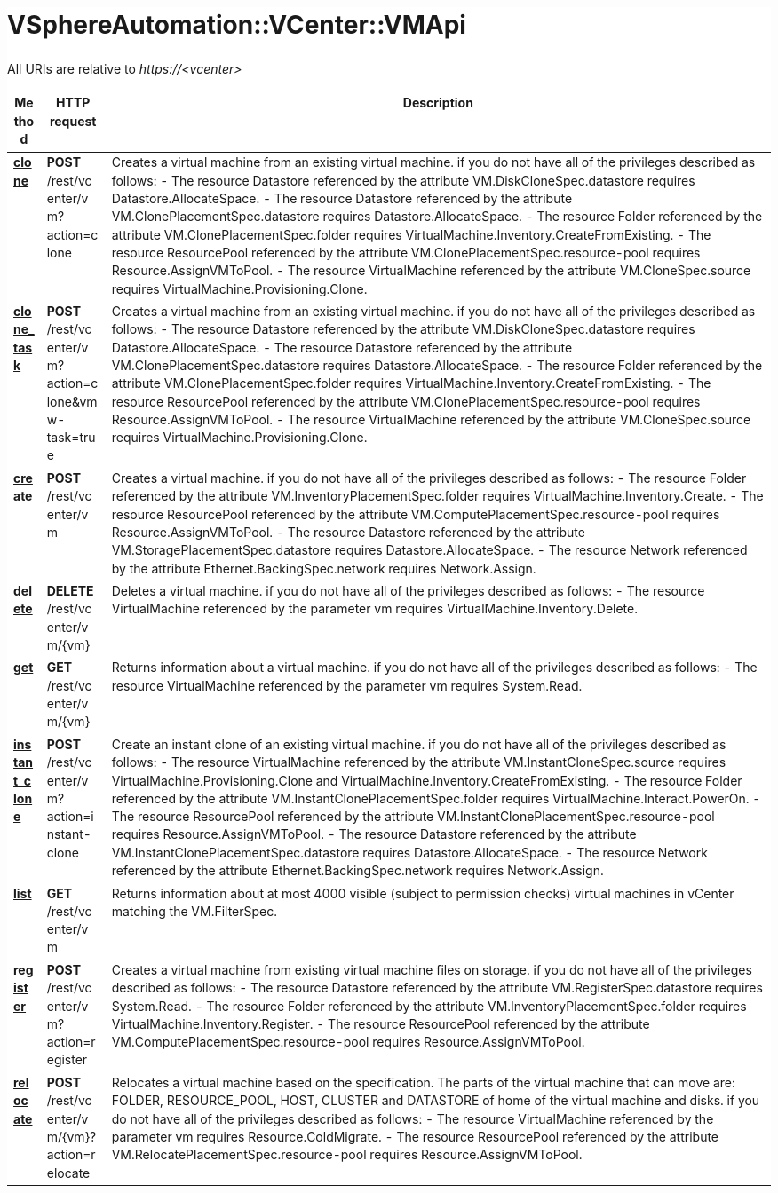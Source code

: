 # VSphereAutomation::VCenter::VMApi

All URIs are relative to *https://&lt;vcenter&gt;*

Method | HTTP request | Description
------------- | ------------- | -------------
[**clone**](VMApi.md#clone) | **POST** /rest/vcenter/vm?action&#x3D;clone | Creates a virtual machine from an existing virtual machine.    if you do not have all of the privileges described as follows:     -  The resource Datastore referenced by the attribute VM.DiskCloneSpec.datastore requires Datastore.AllocateSpace.    -  The resource Datastore referenced by the attribute VM.ClonePlacementSpec.datastore requires Datastore.AllocateSpace.    -  The resource Folder referenced by the attribute VM.ClonePlacementSpec.folder requires VirtualMachine.Inventory.CreateFromExisting.    -  The resource ResourcePool referenced by the attribute VM.ClonePlacementSpec.resource-pool requires Resource.AssignVMToPool.    -  The resource VirtualMachine referenced by the attribute VM.CloneSpec.source requires VirtualMachine.Provisioning.Clone.  
[**clone_task**](VMApi.md#clone_task) | **POST** /rest/vcenter/vm?action&#x3D;clone&amp;vmw-task&#x3D;true | Creates a virtual machine from an existing virtual machine.    if you do not have all of the privileges described as follows:     -  The resource Datastore referenced by the attribute VM.DiskCloneSpec.datastore requires Datastore.AllocateSpace.    -  The resource Datastore referenced by the attribute VM.ClonePlacementSpec.datastore requires Datastore.AllocateSpace.    -  The resource Folder referenced by the attribute VM.ClonePlacementSpec.folder requires VirtualMachine.Inventory.CreateFromExisting.    -  The resource ResourcePool referenced by the attribute VM.ClonePlacementSpec.resource-pool requires Resource.AssignVMToPool.    -  The resource VirtualMachine referenced by the attribute VM.CloneSpec.source requires VirtualMachine.Provisioning.Clone.  
[**create**](VMApi.md#create) | **POST** /rest/vcenter/vm | Creates a virtual machine. if you do not have all of the privileges described as follows:     -  The resource Folder referenced by the attribute VM.InventoryPlacementSpec.folder requires VirtualMachine.Inventory.Create.    -  The resource ResourcePool referenced by the attribute VM.ComputePlacementSpec.resource-pool requires Resource.AssignVMToPool.    -  The resource Datastore referenced by the attribute VM.StoragePlacementSpec.datastore requires Datastore.AllocateSpace.    -  The resource Network referenced by the attribute Ethernet.BackingSpec.network requires Network.Assign.  
[**delete**](VMApi.md#delete) | **DELETE** /rest/vcenter/vm/{vm} | Deletes a virtual machine. if you do not have all of the privileges described as follows:     -  The resource VirtualMachine referenced by the parameter vm requires VirtualMachine.Inventory.Delete.  
[**get**](VMApi.md#get) | **GET** /rest/vcenter/vm/{vm} | Returns information about a virtual machine. if you do not have all of the privileges described as follows:     -  The resource VirtualMachine referenced by the parameter vm requires System.Read.  
[**instant_clone**](VMApi.md#instant_clone) | **POST** /rest/vcenter/vm?action&#x3D;instant-clone | Create an instant clone of an existing virtual machine. if you do not have all of the privileges described as follows:     -  The resource VirtualMachine referenced by the attribute VM.InstantCloneSpec.source requires VirtualMachine.Provisioning.Clone and VirtualMachine.Inventory.CreateFromExisting.    -  The resource Folder referenced by the attribute VM.InstantClonePlacementSpec.folder requires VirtualMachine.Interact.PowerOn.    -  The resource ResourcePool referenced by the attribute VM.InstantClonePlacementSpec.resource-pool requires Resource.AssignVMToPool.    -  The resource Datastore referenced by the attribute VM.InstantClonePlacementSpec.datastore requires Datastore.AllocateSpace.    -  The resource Network referenced by the attribute Ethernet.BackingSpec.network requires Network.Assign.  
[**list**](VMApi.md#list) | **GET** /rest/vcenter/vm | Returns information about at most 4000 visible (subject to permission checks) virtual machines in vCenter matching the VM.FilterSpec.
[**register**](VMApi.md#register) | **POST** /rest/vcenter/vm?action&#x3D;register | Creates a virtual machine from existing virtual machine files on storage. if you do not have all of the privileges described as follows:     -  The resource Datastore referenced by the attribute VM.RegisterSpec.datastore requires System.Read.    -  The resource Folder referenced by the attribute VM.InventoryPlacementSpec.folder requires VirtualMachine.Inventory.Register.    -  The resource ResourcePool referenced by the attribute VM.ComputePlacementSpec.resource-pool requires Resource.AssignVMToPool.  
[**relocate**](VMApi.md#relocate) | **POST** /rest/vcenter/vm/{vm}?action&#x3D;relocate | Relocates a virtual machine based on the specification. The parts of the virtual machine that can move are: FOLDER, RESOURCE_POOL, HOST, CLUSTER and DATASTORE of home of the virtual machine and disks.    if you do not have all of the privileges described as follows:     -  The resource VirtualMachine referenced by the parameter vm requires Resource.ColdMigrate.    -  The resource ResourcePool referenced by the attribute VM.RelocatePlacementSpec.resource-pool requires Resource.AssignVMToPool.  
